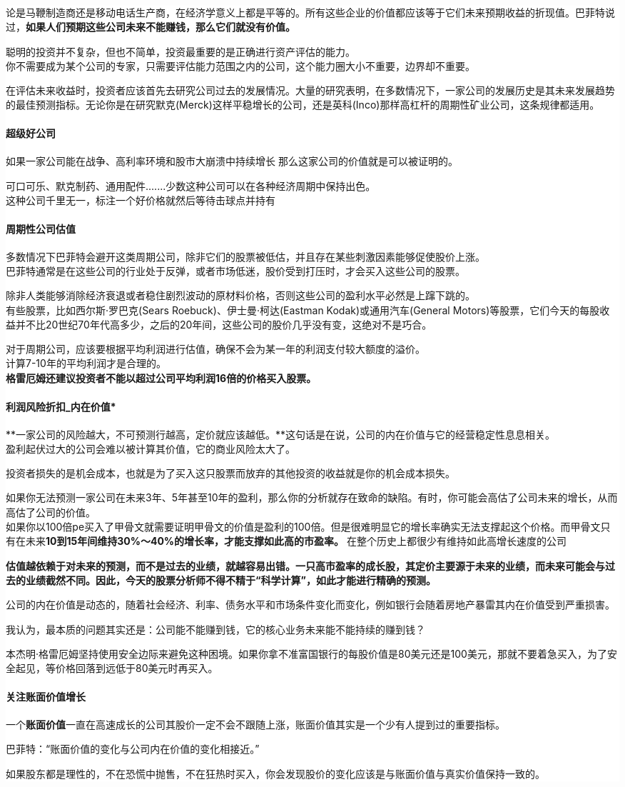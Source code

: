 论是马鞭制造商还是移动电话生产商，在经济学意义上都是平等的。所有这些企业的价值都应该等于它们未来预期收益的折现值。巴菲特说过，**如果人们预期这些公司未来不能赚钱，那么它们就没有价值。**   

聪明的投资并不复杂，但也不简单，投资最重要的是正确进行资产评估的能力。    
你不需要成为某个公司的专家，只需要评估能力范围之内的公司，这个能力圈大小不重要，边界却不重要。   

在评估未来收益时，投资者应该首先去研究公司过去的发展情况。大量的研究表明，在多数情况下，一家公司的发展历史是其未来发展趋势的最佳预测指标。无论你是在研究默克(Merck)这样平稳增长的公司，还是英科(Inco)那样高杠杆的周期性矿业公司，这条规律都适用。   


#### 超级好公司

如果一家公司能在战争、高利率环境和股市大崩溃中持续增长 那么这家公司的价值就是可以被证明的。   

可口可乐、默克制药、通用配件.......少数这种公司可以在各种经济周期中保持出色。   
这种公司千里无一，标注一个好价格就然后等待击球点并持有        


#### 周期性公司估值   

多数情况下巴菲特会避开这类周期公司，除非它们的股票被低估，并且存在某些刺激因素能够促使股价上涨。  
巴菲特通常是在这些公司的行业处于反弹，或者市场低迷，股价受到打压时，才会买入这些公司的股票。  

除非人类能够消除经济衰退或者稳住剧烈波动的原材料价格，否则这些公司的盈利水平必然是上蹿下跳的。  
有些股票，比如西尔斯·罗巴克(Sears Roebuck)、伊士曼·柯达(Eastman Kodak)或通用汽车(General Motors)等股票，它们今天的每股收益并不比20世纪70年代高多少，之后的20年间，这些公司的股价几乎没有变，这绝对不是巧合。     

对于周期公司，应该要根据平均利润进行估值，确保不会为某一年的利润支付较大额度的溢价。   
计算7-10年的平均利润才是合理的。   
**格雷厄姆还建议投资者不能以超过公司平均利润16倍的价格买入股票。**    


#### 利润风险折扣_内在价值*   


**一家公司的风险越大，不可预测行越高，定价就应该越低。**这句话是在说，公司的内在价值与它的经营稳定性息息相关。   
盈利起伏过大的公司会难以被计算其价值，它的商业风险太大了。   


投资者损失的是机会成本，也就是为了买入这只股票而放弃的其他投资的收益就是你的机会成本损失。   

如果你无法预测一家公司在未来3年、5年甚至10年的盈利，那么你的分析就存在致命的缺陷。有时，你可能会高估了公司未来的增长，从而高估了公司的价值。    
如果你以100倍pe买入了甲骨文就需要证明甲骨文的价值是盈利的100倍。但是很难明显它的增长率确实无法支撑起这个价格。而甲骨文只有在未来**10到15年间维持30%～40%的增长率，才能支撑如此高的市盈率。** 在整个历史上都很少有维持如此高增长速度的公司    

**估值越依赖于对未来的预测，而不是过去的业绩，就越容易出错。一只高市盈率的成长股，其定价主要源于未来的业绩，而未来可能会与过去的业绩截然不同。因此，今天的股票分析师不得不精于“科学计算”，如此才能进行精确的预测。**   

公司的内在价值是动态的，随着社会经济、利率、债务水平和市场条件变化而变化，例如银行会随着房地产暴雷其内在价值受到严重损害。   

我认为，最本质的问题其实还是：公司能不能赚到钱，它的核心业务未来能不能持续的赚到钱？   

本杰明·格雷厄姆坚持使用安全边际来避免这种困境。如果你拿不准富国银行的每股价值是80美元还是100美元，那就不要着急买入，为了安全起见，等价格回落到远低于80美元时再买入。    



#### 关注账面价值增长   

一个**账面价值**一直在高速成长的公司其股价一定不会不跟随上涨，账面价值其实是一个少有人提到过的重要指标。   

巴菲特：“账面价值的变化与公司内在价值的变化相接近。”

如果股东都是理性的，不在恐慌中抛售，不在狂热时买入，你会发现股价的变化应该是与账面价值与真实价值保持一致的。   
